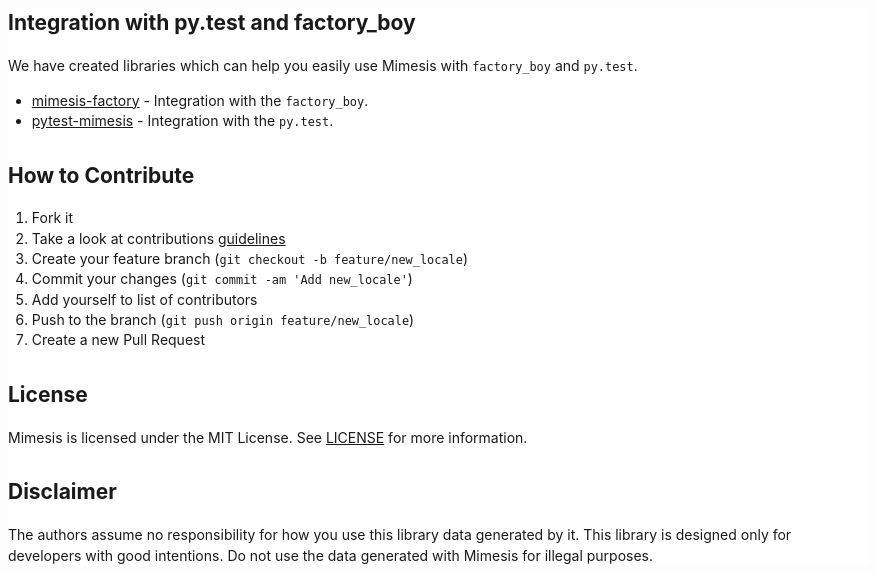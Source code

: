 
## Integration with py.test and factory_boy
We have created libraries which can help you easily use Mimesis with `factory_boy` and `py.test`.

- [mimesis-factory](https://github.com/mimesis-lab/mimesis-factory) - Integration with the `factory_boy`.
- [pytest-mimesis](https://github.com/mimesis-lab/pytest-mimesis) -  Integration with the `py.test`.


## How to Contribute

1. Fork it
2. Take a look at contributions [guidelines](/CONTRIBUTING.md)
3. Create your feature branch (`git checkout -b feature/new_locale`)
4. Commit your changes (`git commit -am 'Add new_locale'`)
5. Add yourself to list of contributors
6. Push to the branch (`git push origin feature/new_locale`)
7. Create a new Pull Request


## License
Mimesis is licensed under the MIT License. See [LICENSE](https://github.com/lk-geimfari/mimesis/blob/master/LICENSE) for more information.

## Disclaimer
The authors assume no responsibility for how you use this library data generated by it. This library is designed only for developers with good intentions. Do not use the data generated with Mimesis for illegal purposes.
